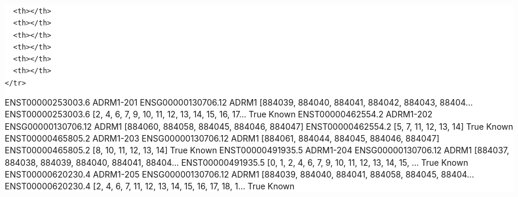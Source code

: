       <th></th>
      <th></th>
      <th></th>
      <th></th>
      <th></th>
      <th></th>
    </tr>
  </thead>
  <tbody>
    <tr>
      <th>ENST00000253003.6</th>
      <td>ADRM1-201</td>
      <td>ENSG00000130706.12</td>
      <td>ADRM1</td>
      <td>[884039, 884040, 884041, 884042, 884043, 88404...</td>
      <td>ENST00000253003.6</td>
      <td>[2, 4, 6, 7, 9, 10, 11, 12, 13, 14, 15, 16, 17...</td>
      <td>True</td>
      <td>Known</td>
    </tr>
    <tr>
      <th>ENST00000462554.2</th>
      <td>ADRM1-202</td>
      <td>ENSG00000130706.12</td>
      <td>ADRM1</td>
      <td>[884060, 884058, 884045, 884046, 884047]</td>
      <td>ENST00000462554.2</td>
      <td>[5, 7, 11, 12, 13, 14]</td>
      <td>True</td>
      <td>Known</td>
    </tr>
    <tr>
      <th>ENST00000465805.2</th>
      <td>ADRM1-203</td>
      <td>ENSG00000130706.12</td>
      <td>ADRM1</td>
      <td>[884061, 884044, 884045, 884046, 884047]</td>
      <td>ENST00000465805.2</td>
      <td>[8, 10, 11, 12, 13, 14]</td>
      <td>True</td>
      <td>Known</td>
    </tr>
    <tr>
      <th>ENST00000491935.5</th>
      <td>ADRM1-204</td>
      <td>ENSG00000130706.12</td>
      <td>ADRM1</td>
      <td>[884037, 884038, 884039, 884040, 884041, 88404...</td>
      <td>ENST00000491935.5</td>
      <td>[0, 1, 2, 4, 6, 7, 9, 10, 11, 12, 13, 14, 15, ...</td>
      <td>True</td>
      <td>Known</td>
    </tr>
    <tr>
      <th>ENST00000620230.4</th>
      <td>ADRM1-205</td>
      <td>ENSG00000130706.12</td>
      <td>ADRM1</td>
      <td>[884039, 884040, 884041, 884058, 884045, 88404...</td>
      <td>ENST00000620230.4</td>
      <td>[2, 4, 6, 7, 11, 12, 13, 14, 15, 16, 17, 18, 1...</td>
      <td>True</td>
      <td>Known</td>
    </tr>